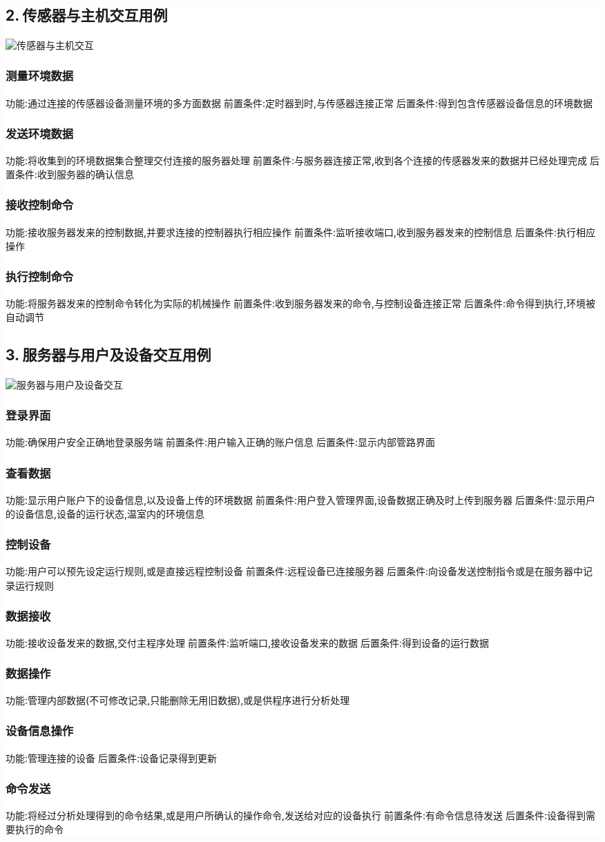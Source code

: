 ## 2. 传感器与主机交互用例
![传感器与主机交互](/Users/skylake/Documents/Star-Fire/Design/design.assets/传感器与主机交互.png)
### 测量环境数据
功能:通过连接的传感器设备测量环境的多方面数据
前置条件:定时器到时,与传感器连接正常
后置条件:得到包含传感器设备信息的环境数据
### 发送环境数据
功能:将收集到的环境数据集合整理交付连接的服务器处理
前置条件:与服务器连接正常,收到各个连接的传感器发来的数据并已经处理完成
后置条件:收到服务器的确认信息
### 接收控制命令
功能:接收服务器发来的控制数据,并要求连接的控制器执行相应操作
前置条件:监听接收端口,收到服务器发来的控制信息
后置条件:执行相应操作
### 执行控制命令
功能:将服务器发来的控制命令转化为实际的机械操作
前置条件:收到服务器发来的命令,与控制设备连接正常
后置条件:命令得到执行,环境被自动调节

##  3. 服务器与用户及设备交互用例
![服务器与用户及设备交互](/Users/skylake/Documents/Star-Fire/Design/design.assets/服务器与用户及设备交互.png)
### 登录界面
功能:确保用户安全正确地登录服务端
前置条件:用户输入正确的账户信息
后置条件:显示内部管路界面
### 查看数据
功能:显示用户账户下的设备信息,以及设备上传的环境数据
前置条件:用户登入管理界面,设备数据正确及时上传到服务器
后置条件:显示用户的设备信息,设备的运行状态,温室内的环境信息
### 控制设备
功能:用户可以预先设定运行规则,或是直接远程控制设备
前置条件:远程设备已连接服务器
后置条件:向设备发送控制指令或是在服务器中记录运行规则
### 数据接收
功能:接收设备发来的数据,交付主程序处理
前置条件:监听端口,接收设备发来的数据
后置条件:得到设备的运行数据
### 数据操作
功能:管理内部数据(不可修改记录,只能删除无用旧数据),或是供程序进行分析处理
### 设备信息操作
功能:管理连接的设备
后置条件:设备记录得到更新
### 命令发送
功能:将经过分析处理得到的命令结果,或是用户所确认的操作命令,发送给对应的设备执行
前置条件:有命令信息待发送
后置条件:设备得到需要执行的命令
